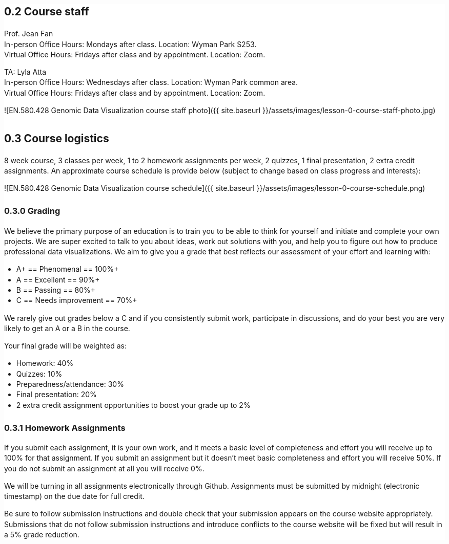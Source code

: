 ## 0.2 Course staff

Prof. Jean Fan  
In-person Office Hours: Mondays after class. Location: Wyman Park S253.  
Virtual Office Hours: Fridays after class and by appointment. Location: Zoom.  

TA: Lyla Atta  
In-person Office Hours: Wednesdays after class. Location: Wyman Park common area.  
Virtual Office Hours: Fridays after class and by appointment. Location: Zoom.  

![EN.580.428 Genomic Data Visualization course staff photo]({{ site.baseurl }}/assets/images/lesson-0-course-staff-photo.jpg)

## 0.3 Course logistics
	
8 week course, 3 classes per week, 1 to 2 homework assignments per week, 2 quizzes, 1 final presentation, 2 extra credit assignments. An approximate course schedule is provide below (subject to change based on class progress and interests):

![EN.580.428 Genomic Data Visualization course schedule]({{ site.baseurl }}/assets/images/lesson-0-course-schedule.png)

### 0.3.0 Grading

We believe the primary purpose of an education is to train you to be able to think for yourself and initiate and complete your own projects. We are super excited to talk to you about ideas, work out solutions with you, and help you to figure out how to produce professional data visualizations. We aim to give you a grade that best reflects our assessment of your effort and learning with:
- A+ == Phenomenal == 100%+
- A == Excellent == 90%+
- B == Passing == 80%+
- C == Needs improvement == 70%+

We rarely give out grades below a C and if you consistently submit work, participate in discussions, and do your best you are very likely to get an A or a B in the course.
 
Your final grade will be weighted as:
- Homework: 40% 
- Quizzes: 10%
- Preparedness/attendance: 30%
- Final presentation: 20%
- 2 extra credit assignment opportunities to boost your grade up to 2%

### 0.3.1 Homework Assignments

If you submit each assignment, it is your own work, and it meets a basic level of completeness and effort you will receive up to 100% for that assignment. If you submit an assignment but it doesn’t meet basic completeness and effort you will receive 50%. If you do not submit an assignment at all you will receive 0%. 

We will be turning in all assignments electronically through Github. Assignments must be submitted by midnight (electronic timestamp) on the due date for full credit. 

Be sure to follow submission instructions and double check that your submission appears on the course website appropriately. Submissions that do not follow submission instructions and introduce conflicts to the course website will be fixed but will result in a 5% grade reduction. 
